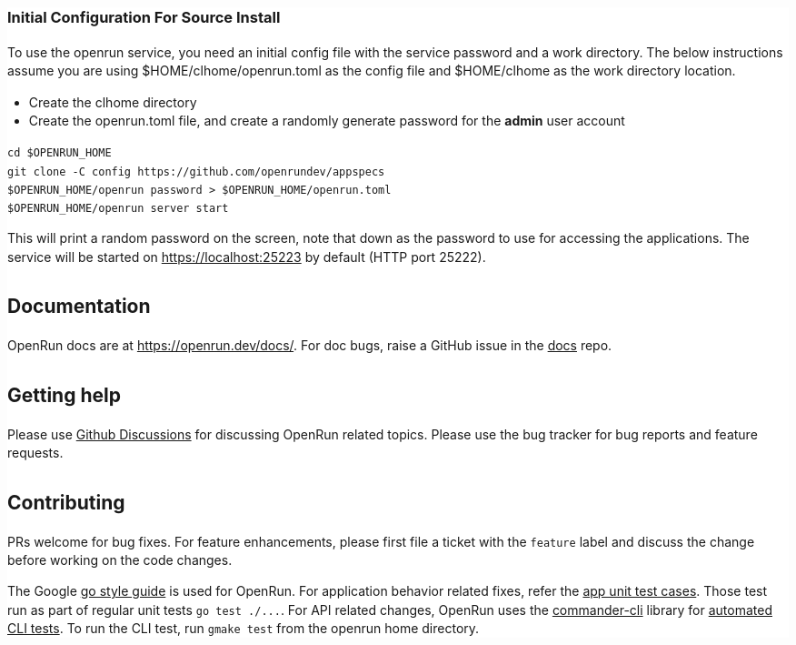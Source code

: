 ### Initial Configuration For Source Install

To use the openrun service, you need an initial config file with the service password and a work directory. The below instructions assume you are using $HOME/clhome/openrun.toml as the config file and $HOME/clhome as the work directory location.

- Create the clhome directory
- Create the openrun.toml file, and create a randomly generate password for the **admin** user account

```shell
cd $OPENRUN_HOME
git clone -C config https://github.com/openrundev/appspecs
$OPENRUN_HOME/openrun password > $OPENRUN_HOME/openrun.toml
$OPENRUN_HOME/openrun server start
```

This will print a random password on the screen, note that down as the password to use for accessing the applications.
The service will be started on [https://localhost:25223](https://127.0.0.1:25223) by default (HTTP port 25222).

## Documentation

OpenRun docs are at https://openrun.dev/docs/. For doc bugs, raise a GitHub issue in the [docs](https://github.com/openrundev/docs) repo.

## Getting help

Please use [Github Discussions](https://github.com/openrundev/openrun/discussions) for discussing OpenRun related topics. Please use the bug tracker for bug reports and feature requests.

## Contributing

PRs welcome for bug fixes. For feature enhancements, please first file a ticket with the `feature` label and discuss the change before working on the code changes.

The Google [go style guide](https://google.github.io/styleguide/go/guide) is used for OpenRun. For application behavior related fixes, refer the [app unit test cases](https://github.com/openrundev/openrun/tree/main/internal/app/tests). Those test run as part of regular unit tests `go test ./...`. For API related changes, OpenRun uses the [commander-cli](https://github.com/commander-cli/commander) library for [automated CLI tests](https://github.com/openrundev/openrun/tree/main/tests). To run the CLI test, run `gmake test` from the openrun home directory.
